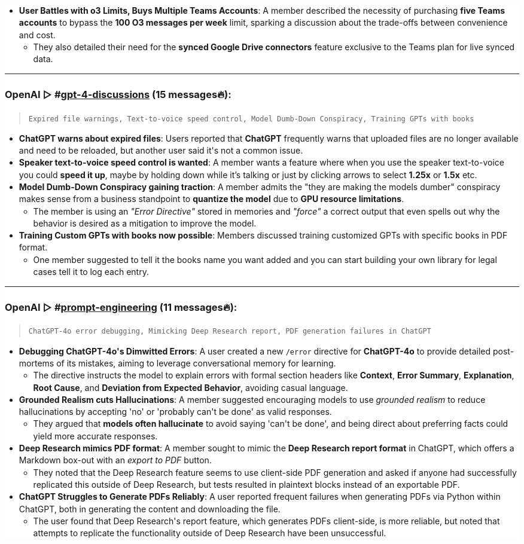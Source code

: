 - **User Battles with o3 Limits, Buys Multiple Teams Accounts**: A member described the necessity of purchasing **five Teams accounts** to bypass the **100 O3 messages per week** limit, sparking a discussion about the trade-offs between convenience and cost.
   - They also detailed their need for the **synced Google Drive connectors** feature exclusive to the Teams plan for live synced data.


  

---


### **OpenAI ▷ #[gpt-4-discussions](https://discord.com/channels/974519864045756446/1001151820170801244/1385928748137971712)** (15 messages🔥): 

> `Expired file warnings, Text-to-voice speed control, Model Dumb-Down Conspiracy, Training GPTs with books` 


- **ChatGPT warns about expired files**: Users reported that **ChatGPT** frequently warns that uploaded files are no longer available and need to be reloaded, but another user said it's not a common issue.
- **Speaker text-to-voice speed control is wanted**: A member wants a feature where when you use the speaker text-to-voice you could **speed it up**, maybe by holding down while it’s talking or just by clicking arrows to select **1.25x** or **1.5x** etc.
- **Model Dumb-Down Conspiracy gaining traction**: A member admits the "they are making the models dumber" conspiracy makes sense from a business standpoint to **quantize the model** due to **GPU resource limitations**.
   - The member is using an *"Error Directive"* stored in memories and *"force"* a correct output that even spells out why the behavior is desired as a mitigation to improve the model.
- **Training Custom GPTs with books now possible**: Members discussed training customized GPTs with specific books in PDF format.
   - One member suggested to tell it the books name you want added and you can start building your own library for legal cases tell it to log each entry.


  

---


### **OpenAI ▷ #[prompt-engineering](https://discord.com/channels/974519864045756446/1046317269069864970/1385962177256489143)** (11 messages🔥): 

> `ChatGPT-4o error debugging, Mimicking Deep Research report, PDF generation failures in ChatGPT` 


- **Debugging ChatGPT-4o's Dimwitted Errors**: A user created a new `/error` directive for **ChatGPT-4o** to provide detailed post-mortems of its mistakes, aiming to leverage conversational memory for learning.
   - The directive instructs the model to explain errors with formal section headers like **Context**, **Error Summary**, **Explanation**, **Root Cause**, and **Deviation from Expected Behavior**, avoiding casual language.
- **Grounded Realism cuts Hallucinations**: A member suggested encouraging models to use *grounded realism* to reduce hallucinations by accepting 'no' or 'probably can't be done' as valid responses.
   - They argued that **models often hallucinate** to avoid saying 'can't be done', and being direct about preferring facts could yield more accurate responses.
- **Deep Research mimics PDF format**: A member sought to mimic the **Deep Research report format** in ChatGPT, which offers a Markdown box-out with an *export to PDF* button.
   - They noted that the Deep Research feature seems to use client-side PDF generation and asked if anyone had successfully replicated this outside of Deep Research, but tests resulted in plaintext blocks instead of an exportable PDF.
- **ChatGPT Struggles to Generate PDFs Reliably**: A user reported frequent failures when generating PDFs via Python within ChatGPT, both in generating the content and downloading the file.
   - The user found that Deep Research's report feature, which generates PDFs client-side, is more reliable, but noted that attempts to replicate the functionality outside of Deep Research have been unsuccessful.
